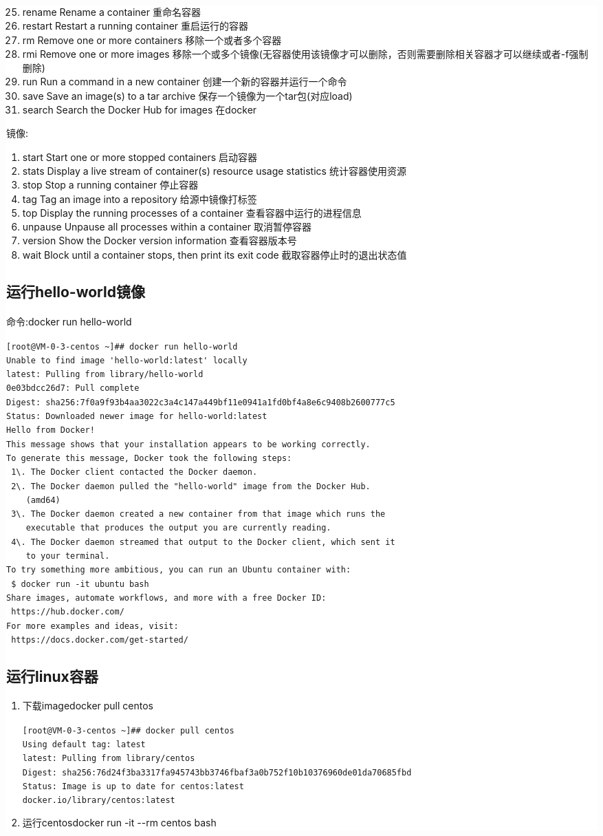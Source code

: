 25.  rename Rename a container 重命名容器
26.  restart Restart a running container 重启运行的容器
27.  rm Remove one or more containers 移除一个或者多个容器
28.  rmi Remove one or more images 移除一个或多个镜像(无容器使用该镜像才可以删除，否则需要删除相关容器才可以继续或者-f强制删除)
29.  run Run a command in a new container 创建一个新的容器并运行一个命令
30.  save Save an image(s) to a tar archive 保存一个镜像为一个tar包(对应load)
31.  search Search the Docker Hub for images 在docker

镜像:

1.  start Start one or more stopped containers 启动容器
2.  stats Display a live stream of container(s) resource usage statistics 统计容器使用资源
3.  stop Stop a running container 停止容器
4.  tag Tag an image into a repository 给源中镜像打标签
5.  top Display the running processes of a container 查看容器中运行的进程信息
6.  unpause Unpause all processes within a container 取消暂停容器
7.  version Show the Docker version information 查看容器版本号
8.  wait Block until a container stops, then print its exit code 截取容器停止时的退出状态值

## 运行hello-world镜像

命令:docker run hello-world

```shell
[root@VM-0-3-centos ~]## docker run hello-world
Unable to find image 'hello-world:latest' locally
latest: Pulling from library/hello-world
0e03bdcc26d7: Pull complete 
Digest: sha256:7f0a9f93b4aa3022c3a4c147a449bf11e0941a1fd0bf4a8e6c9408b2600777c5
Status: Downloaded newer image for hello-world:latest
Hello from Docker!
This message shows that your installation appears to be working correctly.
To generate this message, Docker took the following steps:
 1\. The Docker client contacted the Docker daemon.
 2\. The Docker daemon pulled the "hello-world" image from the Docker Hub.
    (amd64)
 3\. The Docker daemon created a new container from that image which runs the
    executable that produces the output you are currently reading.
 4\. The Docker daemon streamed that output to the Docker client, which sent it
    to your terminal.
To try something more ambitious, you can run an Ubuntu container with:
 $ docker run -it ubuntu bash
Share images, automate workflows, and more with a free Docker ID:
 https://hub.docker.com/
For more examples and ideas, visit:
 https://docs.docker.com/get-started/
```

## 运行linux容器

1.  下载imagedocker pull centos

    ```shell
    [root@VM-0-3-centos ~]## docker pull centos
    Using default tag: latest
    latest: Pulling from library/centos
    Digest: sha256:76d24f3ba3317fa945743bb3746fbaf3a0b752f10b10376960de01da70685fbd
    Status: Image is up to date for centos:latest
    docker.io/library/centos:latest
    ```
2.  运行centosdocker run -it --rm centos bash
